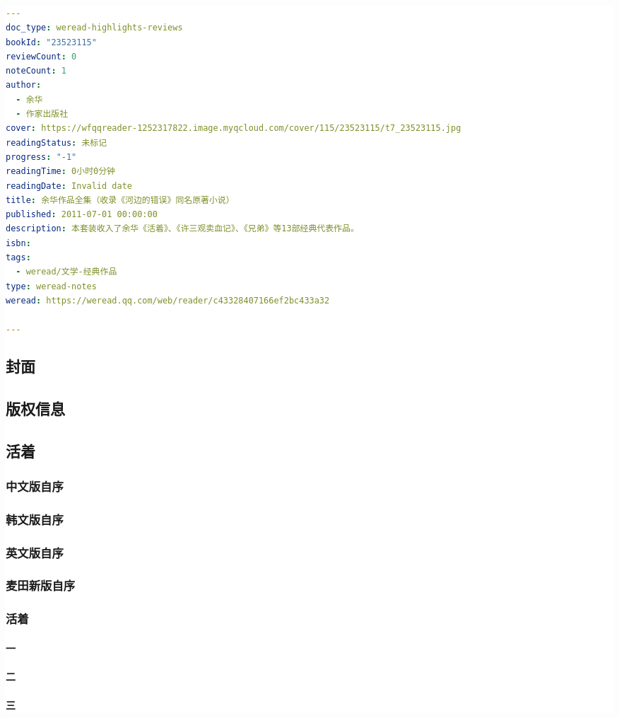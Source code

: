 ```yaml
---
doc_type: weread-highlights-reviews
bookId: "23523115"
reviewCount: 0
noteCount: 1
author:
  - 余华
  - 作家出版社
cover: https://wfqqreader-1252317822.image.myqcloud.com/cover/115/23523115/t7_23523115.jpg
readingStatus: 未标记
progress: "-1"
readingTime: 0小时0分钟
readingDate: Invalid date
title: 余华作品全集（收录《河边的错误》同名原著小说）
published: 2011-07-01 00:00:00
description: 本套装收入了余华《活着》、《许三观卖血记》、《兄弟》等13部经典代表作品。
isbn: 
tags:
  - weread/文学-经典作品
type: weread-notes
weread: https://weread.qq.com/web/reader/c43328407166ef2bc433a32

---
```



## 封面

## 版权信息

## 活着

### 中文版自序

### 韩文版自序

### 英文版自序

### 麦田新版自序

### 活着

#### 一

#### 二

#### 三
